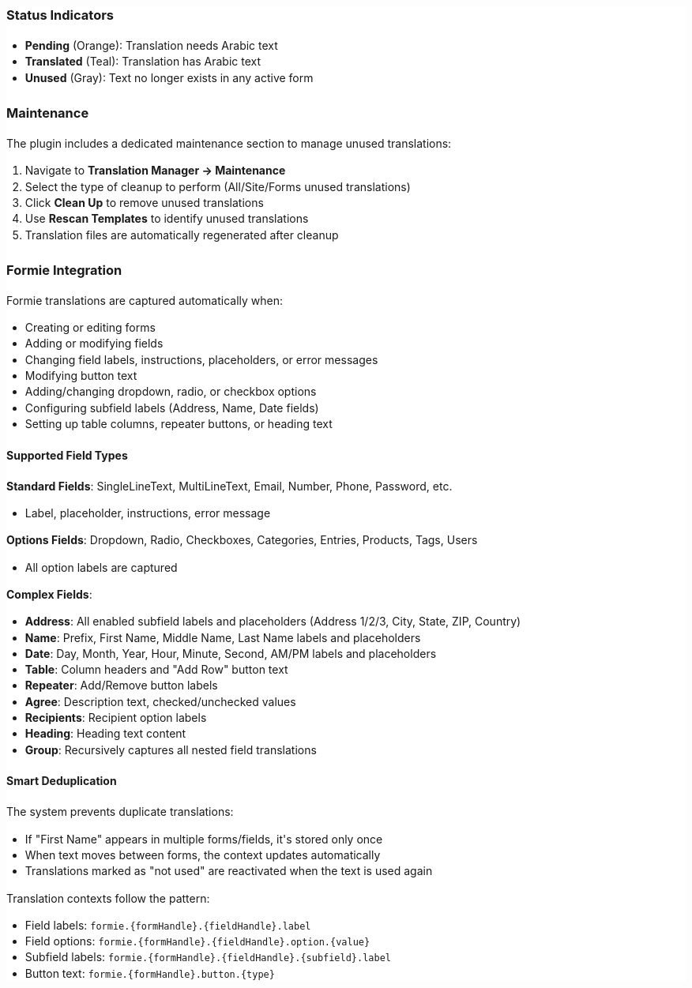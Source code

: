 ### Status Indicators

- **Pending** (Orange): Translation needs Arabic text
- **Translated** (Teal): Translation has Arabic text
- **Unused** (Gray): Text no longer exists in any active form

### Maintenance

The plugin includes a dedicated maintenance section to manage unused translations:
1. Navigate to **Translation Manager → Maintenance**
2. Select the type of cleanup to perform (All/Site/Forms unused translations)
3. Click **Clean Up** to remove unused translations
4. Use **Rescan Templates** to identify unused translations
5. Translation files are automatically regenerated after cleanup

### Formie Integration

Formie translations are captured automatically when:
- Creating or editing forms
- Adding or modifying fields
- Changing field labels, instructions, placeholders, or error messages
- Modifying button text
- Adding/changing dropdown, radio, or checkbox options
- Configuring subfield labels (Address, Name, Date fields)
- Setting up table columns, repeater buttons, or heading text

#### Supported Field Types

**Standard Fields**: SingleLineText, MultiLineText, Email, Number, Phone, Password, etc.
- Label, placeholder, instructions, error message

**Options Fields**: Dropdown, Radio, Checkboxes, Categories, Entries, Products, Tags, Users
- All option labels are captured

**Complex Fields**:
- **Address**: All enabled subfield labels and placeholders (Address 1/2/3, City, State, ZIP, Country)
- **Name**: Prefix, First Name, Middle Name, Last Name labels and placeholders
- **Date**: Day, Month, Year, Hour, Minute, Second, AM/PM labels and placeholders
- **Table**: Column headers and "Add Row" button text
- **Repeater**: Add/Remove button labels
- **Agree**: Description text, checked/unchecked values
- **Recipients**: Recipient option labels
- **Heading**: Heading text content
- **Group**: Recursively captures all nested field translations

#### Smart Deduplication

The system prevents duplicate translations:
- If "First Name" appears in multiple forms/fields, it's stored only once
- When text moves between forms, the context updates automatically
- Translations marked as "not used" are reactivated when the text is used again

Translation contexts follow the pattern:
- Field labels: `formie.{formHandle}.{fieldHandle}.label`
- Field options: `formie.{formHandle}.{fieldHandle}.option.{value}`
- Subfield labels: `formie.{formHandle}.{fieldHandle}.{subfield}.label`
- Button text: `formie.{formHandle}.button.{type}`
